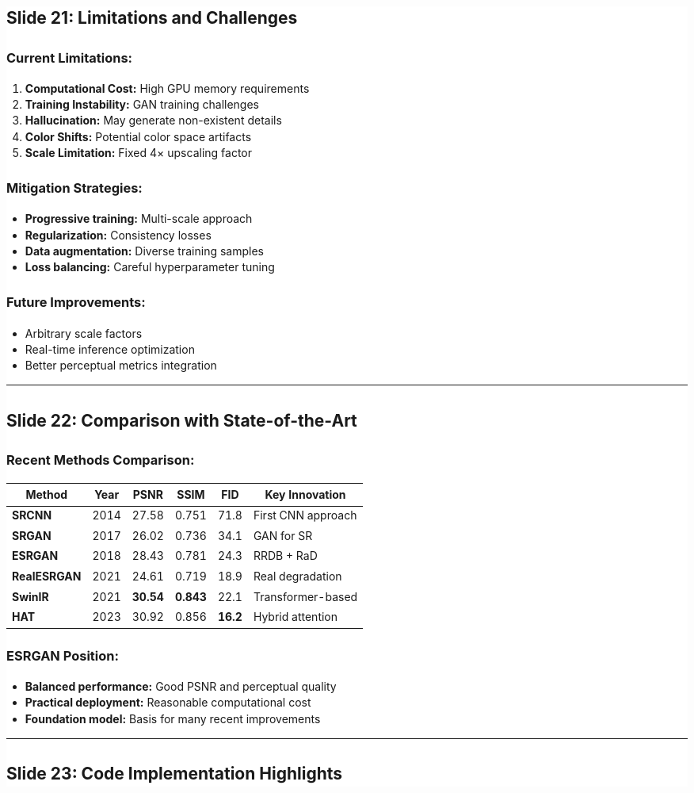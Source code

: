 
## Slide 21: Limitations and Challenges

### Current Limitations:
1. **Computational Cost:** High GPU memory requirements
2. **Training Instability:** GAN training challenges
3. **Hallucination:** May generate non-existent details
4. **Color Shifts:** Potential color space artifacts
5. **Scale Limitation:** Fixed 4× upscaling factor

### Mitigation Strategies:
- **Progressive training:** Multi-scale approach
- **Regularization:** Consistency losses
- **Data augmentation:** Diverse training samples
- **Loss balancing:** Careful hyperparameter tuning

### Future Improvements:
- Arbitrary scale factors
- Real-time inference optimization
- Better perceptual metrics integration

---

## Slide 22: Comparison with State-of-the-Art

### Recent Methods Comparison:

| Method | Year | PSNR | SSIM | FID | Key Innovation |
|--------|------|------|------|-----|----------------|
| **SRCNN** | 2014 | 27.58 | 0.751 | 71.8 | First CNN approach |
| **SRGAN** | 2017 | 26.02 | 0.736 | 34.1 | GAN for SR |
| **ESRGAN** | 2018 | 28.43 | 0.781 | 24.3 | RRDB + RaD |
| **RealESRGAN** | 2021 | 24.61 | 0.719 | 18.9 | Real degradation |
| **SwinIR** | 2021 | **30.54** | **0.843** | 22.1 | Transformer-based |
| **HAT** | 2023 | 30.92 | 0.856 | **16.2** | Hybrid attention |

### ESRGAN Position:
- **Balanced performance:** Good PSNR and perceptual quality
- **Practical deployment:** Reasonable computational cost
- **Foundation model:** Basis for many recent improvements

---

## Slide 23: Code Implementation Highlights
